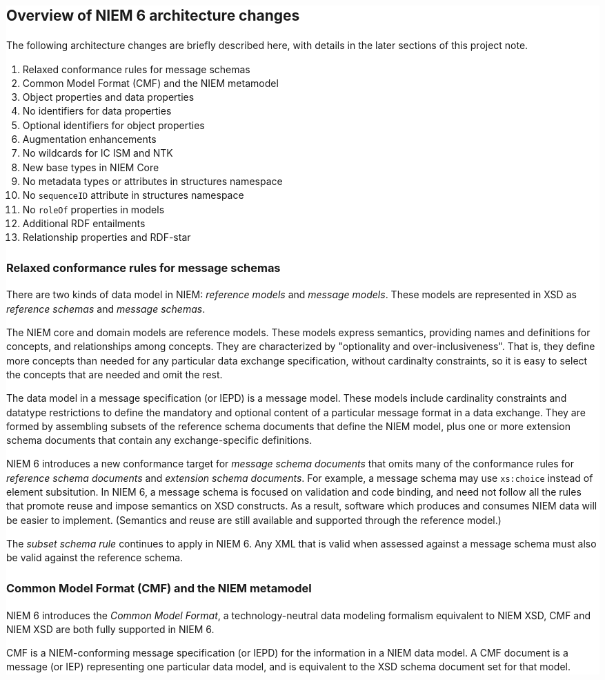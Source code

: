 ## Overview of NIEM 6 architecture changes

The following architecture changes are briefly described here, with details in the later sections of this project note.

1. Relaxed conformance rules for message schemas
2. Common Model Format (CMF) and the NIEM metamodel
3. Object properties and data properties
4. No identifiers for data properties
5. Optional identifiers for object properties
6. Augmentation enhancements
7. No wildcards for IC ISM and NTK
8. New base types in NIEM Core
9. No metadata types or attributes in structures namespace
10. No `sequenceID` attribute in structures namespace
11. No `roleOf` properties in models
12. Additional RDF entailments
13. Relationship properties and RDF-star

### Relaxed conformance rules for message schemas

There are two kinds of data model in NIEM:  *reference models* and *message models*.  These models are represented in XSD as *reference schemas* and *message schemas*. 

The NIEM core and domain models are reference models.  These models express semantics, providing names and definitions for concepts, and relationships among concepts.  They are characterized by "optionality and over-inclusiveness". That is, they define more concepts than needed for any particular data exchange specification, without cardinalty constraints, so it is easy to select the concepts that are needed and omit the rest.

The data model in a message specification (or IEPD) is a message model.  These models include cardinality constraints and datatype restrictions to define the mandatory and optional content of a particular message format in a data exchange. They are formed by assembling subsets of the reference schema documents that define the NIEM model, plus one or more extension schema documents that contain any exchange-specific definitions.

NIEM 6 introduces a new conformance target for *message schema documents* that omits many of the conformance rules for *reference schema documents* and *extension schema documents*.  For example, a message schema may use `xs:choice` instead of element subsitution.  In NIEM 6, a message schema is focused on validation and code binding, and need not follow all the rules that promote reuse and impose semantics on XSD constructs.  As a result, software which produces and consumes NIEM data will be easier to implement.  (Semantics and reuse are still available and supported through the reference model.)

The *subset schema rule* continues to apply in NIEM 6.  Any XML that is valid when assessed against a message schema must also be valid against the reference schema.

### Common Model Format (CMF) and the NIEM metamodel

NIEM 6 introduces the *Common Model Format*, a technology-neutral data modeling formalism equivalent to NIEM XSD,  CMF and NIEM XSD are both fully supported in NIEM 6.

CMF is a NIEM-conforming message specification (or IEPD) for the information in a NIEM data model.  A CMF document is a message (or IEP) representing one particular data model, and is equivalent to the XSD schema document set for that model.

